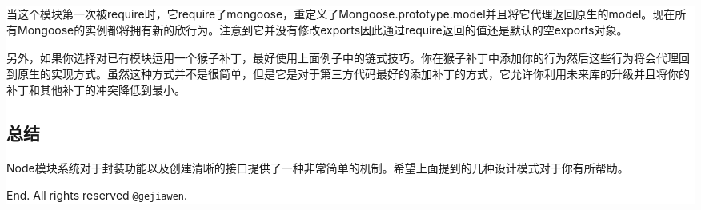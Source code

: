 当这个模块第一次被require时，它require了mongoose，重定义了Mongoose.prototype.model并且将它代理返回原生的model。现在所有Mongoose的实例都将拥有新的欣行为。注意到它并没有修改exports因此通过require返回的值还是默认的空exports对象。

另外，如果你选择对已有模块运用一个猴子补丁，最好使用上面例子中的链式技巧。你在猴子补丁中添加你的行为然后这些行为将会代理回到原生的实现方式。虽然这种方式并不是很简单，但是它是对于第三方代码最好的添加补丁的方式，它允许你利用未来库的升级并且将你的补丁和其他补丁的冲突降低到最小。

## 总结

Node模块系统对于封装功能以及创建清晰的接口提供了一种非常简单的机制。希望上面提到的几种设计模式对于你有所帮助。


End. All rights reserved `@gejiawen`.



